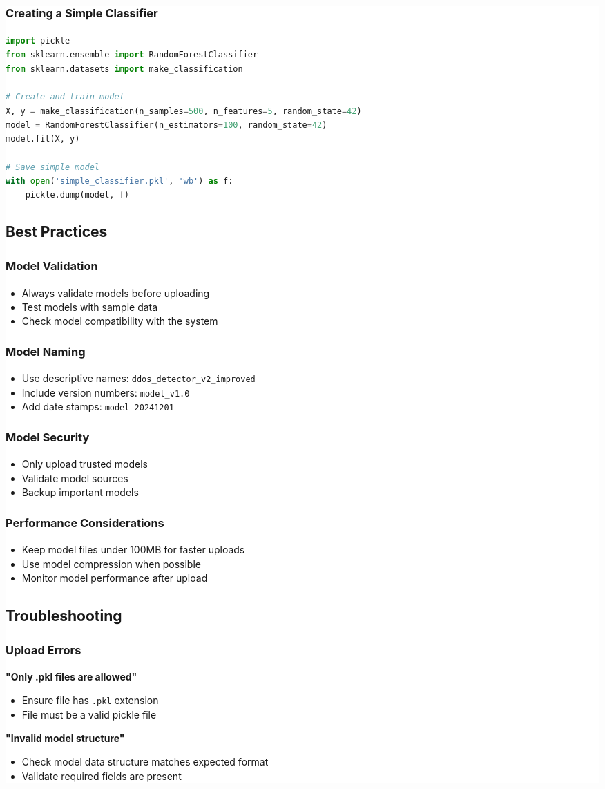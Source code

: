 ### Creating a Simple Classifier

```python
import pickle
from sklearn.ensemble import RandomForestClassifier
from sklearn.datasets import make_classification

# Create and train model
X, y = make_classification(n_samples=500, n_features=5, random_state=42)
model = RandomForestClassifier(n_estimators=100, random_state=42)
model.fit(X, y)

# Save simple model
with open('simple_classifier.pkl', 'wb') as f:
    pickle.dump(model, f)
```

## Best Practices

### Model Validation
- Always validate models before uploading
- Test models with sample data
- Check model compatibility with the system

### Model Naming
- Use descriptive names: `ddos_detector_v2_improved`
- Include version numbers: `model_v1.0`
- Add date stamps: `model_20241201`

### Model Security
- Only upload trusted models
- Validate model sources
- Backup important models

### Performance Considerations
- Keep model files under 100MB for faster uploads
- Use model compression when possible
- Monitor model performance after upload

## Troubleshooting

### Upload Errors

**"Only .pkl files are allowed"**
- Ensure file has `.pkl` extension
- File must be a valid pickle file

**"Invalid model structure"**
- Check model data structure matches expected format
- Validate required fields are present
